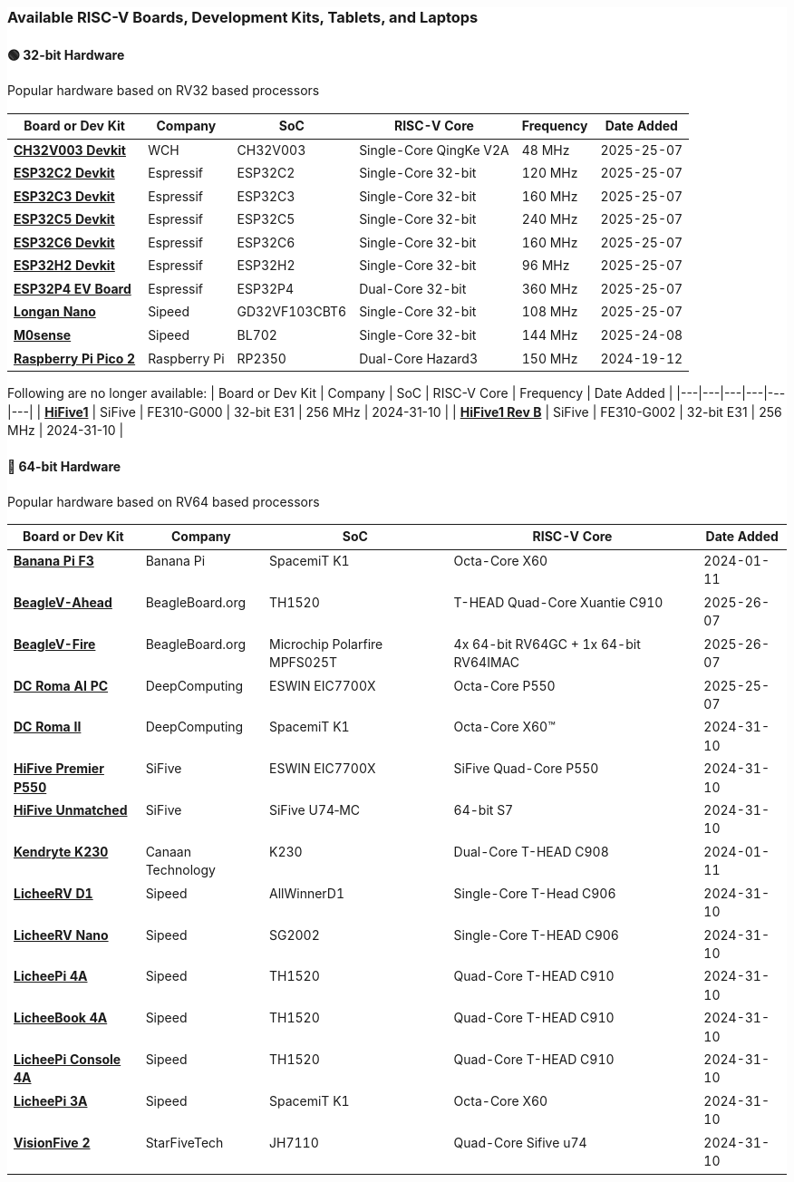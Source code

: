 ### Available RISC-V Boards, Development Kits, Tablets, and Laptops

#### 🟢 32-bit Hardware
Popular hardware based on RV32 based processors


| Board or Dev Kit | Company | SoC | RISC-V Core | Frequency | Date Added |
|---|---|---|---|---|---|
| [**CH32V003 Devkit**](https://www.aliexpress.com/item/1005004895791296.html) | WCH | CH32V003 | Single-Core QingKe V2A | 48 MHz | 2025-25-07 |
| [**ESP32C2 Devkit**](https://www.espressif.com/en/products/devkits) | Espressif | ESP32C2 | Single-Core 32-bit | 120 MHz | 2025-25-07 |
| [**ESP32C3 Devkit**](https://www.espressif.com/en/products/devkits) | Espressif | ESP32C3 | Single-Core 32-bit | 160 MHz | 2025-25-07 |
| [**ESP32C5 Devkit**](https://www.espressif.com/en/products/devkits) | Espressif | ESP32C5 | Single-Core 32-bit | 240 MHz | 2025-25-07 |
| [**ESP32C6 Devkit**](https://www.espressif.com/en/products/devkits) | Espressif | ESP32C6 | Single-Core 32-bit | 160 MHz | 2025-25-07 |
| [**ESP32H2 Devkit**](https://www.espressif.com/en/products/devkits) | Espressif | ESP32H2 | Single-Core 32-bit | 96 MHz | 2025-25-07 |
| [**ESP32P4 EV Board**](https://www.espressif.com/en/products/devkits) | Espressif | ESP32P4 | Dual-Core 32-bit | 360 MHz | 2025-25-07 |
| [**Longan Nano**](https://wiki.sipeed.com/hardware/en/longan/Nano/Longan_nano.html) | Sipeed | GD32VF103CBT6 | Single-Core 32-bit | 108 MHz | 2025-25-07 |
| [**M0sense**](https://wiki.sipeed.com/hardware/en/maixzero/sense/maix_zero_sense.html) | Sipeed | BL702 | Single-Core 32-bit | 144 MHz | 2025-24-08 |
| [**Raspberry Pi Pico 2**](https://www.raspberrypi.com/products/raspberry-pi-pico-2/) | Raspberry Pi | RP2350 | Dual-Core Hazard3 | 150 MHz | 2024-19-12 |

Following are no longer available:
| Board or Dev Kit | Company | SoC | RISC-V Core | Frequency | Date Added |
|---|---|---|---|---|---|
| [**HiFive1**](https://www.sifive.com/boards/hifive1) | SiFive | FE310-G000 | 32-bit E31 | 256 MHz | 2024-31-10 |
| [**HiFive1 Rev B**](https://www.sifive.com/boards/hifive1-rev-b) | SiFive | FE310-G002 | 32-bit E31 | 256 MHz | 2024-31-10 |

#### 🔵 64-bit Hardware
Popular hardware based on RV64 based processors


| Board or Dev Kit | Company | SoC | RISC-V Core | Date Added |
|---|---|---|---|---|
| [**Banana Pi F3**](https://docs.banana-pi.org/en/BPI-F3/BananaPi_BPI-F3) | Banana Pi | SpacemiT K1 | Octa-Core X60 | 2024-01-11 |
| [**BeagleV-Ahead**](https://www.beagleboard.org/boards/beaglev-ahead) |  BeagleBoard.org | TH1520 | T-HEAD Quad-Core Xuantie C910 | 2025-26-07 |
| [**BeagleV-Fire**](https://www.beagleboard.org/boards/beaglev-fire) | BeagleBoard.org | Microchip Polarfire MPFS025T | 4x 64-bit RV64GC + 1x 64-bit RV64IMAC | 2025-26-07 |
| [**DC Roma AI PC**](https://deepcomputing.io/product/dc-roma-risc-v-ai-pc/) | DeepComputing | ESWIN EIC7700X | Octa-Core P550| 2025-25-07 |
| [**DC Roma II**](https://deepcomputing.io/product/dc-roma-risc-v-laptop-ii/) | DeepComputing | SpacemiT K1 | Octa-Core X60™ | 2024-31-10 |
| [**HiFive Premier P550**](https://www.sifive.com/boards/hifive-premier-p550) | SiFive | ESWIN EIC7700X | SiFive Quad-Core P550 | 2024-31-10 |
| [**HiFive Unmatched**](https://www.sifive.com/boards/hifive-unmatched) | SiFive | SiFive U74‑MC | 64-bit S7 | 2024-31-10 |
| [**Kendryte K230**](https://developer.canaan-creative.com/k230/dev/zh/CanMV_K230_%E6%95%99%E7%A8%8B.html) | Canaan Technology | K230 | Dual-Core T-HEAD C908 | 2024-01-11 |
| [**LicheeRV D1**](https://wiki.sipeed.com/hardware/en/lichee/RV/Dock.html) | Sipeed | AllWinnerD1 | Single-Core T-Head C906 | 2024-31-10 |
| [**LicheeRV Nano**](https://wiki.sipeed.com/hardware/en/lichee/RV_Nano/1_intro.html) | Sipeed | SG2002 | Single-Core T-HEAD C906 | 2024-31-10 |
| [**LicheePi 4A**](https://wiki.sipeed.com/hardware/en/lichee/th1520/lpi4a/1_intro.html) | Sipeed | TH1520 | Quad-Core T-HEAD C910 | 2024-31-10 |
| [**LicheeBook 4A**](https://wiki.sipeed.com/hardware/en/lichee/th1520/lbook4a/lbook4a.html) | Sipeed | TH1520 | Quad-Core T-HEAD C910 | 2024-31-10 |
| [**LicheePi Console 4A**](https://wiki.sipeed.com/hardware/en/lichee/th1520/lcon4a/lcon4a.html) | Sipeed | TH1520 | Quad-Core T-HEAD C910 | 2024-31-10 |
| [**LicheePi 3A**](https://wiki.sipeed.com/hardware/en/lichee/K1/lpi3a/1_intro.html) | Sipeed | SpacemiT K1 | Octa-Core X60 | 2024-31-10 |
| [**VisionFive 2**](https://www.starfivetech.com/en/site/boards) | StarFiveTech | JH7110 | Quad-Core Sifive u74 | 2024-31-10 |